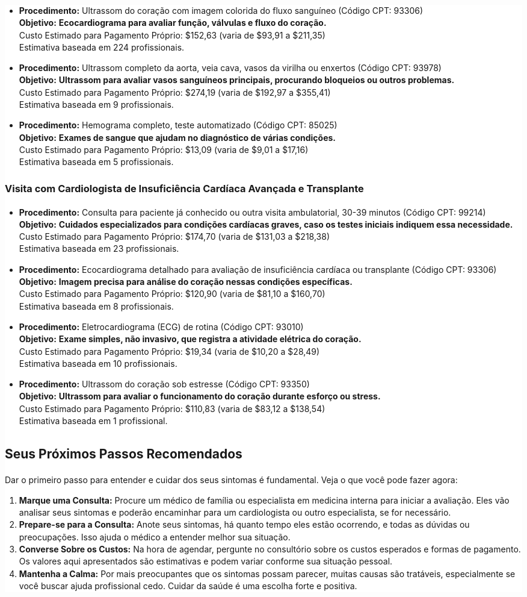 - **Procedimento:** Ultrassom do coração com imagem colorida do fluxo sanguíneo (Código CPT: 93306)  
  **Objetivo:** **Ecocardiograma para avaliar função, válvulas e fluxo do coração.**  
  Custo Estimado para Pagamento Próprio: $152,63 (varia de $93,91 a $211,35)  
  Estimativa baseada em 224 profissionais.

- **Procedimento:** Ultrassom completo da aorta, veia cava, vasos da virilha ou enxertos (Código CPT: 93978)  
  **Objetivo:** **Ultrassom para avaliar vasos sanguíneos principais, procurando bloqueios ou outros problemas.**  
  Custo Estimado para Pagamento Próprio: $274,19 (varia de $192,97 a $355,41)  
  Estimativa baseada em 9 profissionais.

- **Procedimento:** Hemograma completo, teste automatizado (Código CPT: 85025)  
  **Objetivo:** **Exames de sangue que ajudam no diagnóstico de várias condições.**  
  Custo Estimado para Pagamento Próprio: $13,09 (varia de $9,01 a $17,16)  
  Estimativa baseada em 5 profissionais.

### Visita com Cardiologista de Insuficiência Cardíaca Avançada e Transplante

- **Procedimento:** Consulta para paciente já conhecido ou outra visita ambulatorial, 30-39 minutos (Código CPT: 99214)  
  **Objetivo:** **Cuidados especializados para condições cardíacas graves, caso os testes iniciais indiquem essa necessidade.**  
  Custo Estimado para Pagamento Próprio: $174,70 (varia de $131,03 a $218,38)  
  Estimativa baseada em 23 profissionais.

- **Procedimento:** Ecocardiograma detalhado para avaliação de insuficiência cardíaca ou transplante (Código CPT: 93306)  
  **Objetivo:** **Imagem precisa para análise do coração nessas condições específicas.**  
  Custo Estimado para Pagamento Próprio: $120,90 (varia de $81,10 a $160,70)  
  Estimativa baseada em 8 profissionais.

- **Procedimento:** Eletrocardiograma (ECG) de rotina (Código CPT: 93010)  
  **Objetivo:** **Exame simples, não invasivo, que registra a atividade elétrica do coração.**  
  Custo Estimado para Pagamento Próprio: $19,34 (varia de $10,20 a $28,49)  
  Estimativa baseada em 10 profissionais.

- **Procedimento:** Ultrassom do coração sob estresse (Código CPT: 93350)  
  **Objetivo:** **Ultrassom para avaliar o funcionamento do coração durante esforço ou stress.**  
  Custo Estimado para Pagamento Próprio: $110,83 (varia de $83,12 a $138,54)  
  Estimativa baseada em 1 profissional.

## Seus Próximos Passos Recomendados

Dar o primeiro passo para entender e cuidar dos seus sintomas é fundamental. Veja o que você pode fazer agora:

1. **Marque uma Consulta:** Procure um médico de família ou especialista em medicina interna para iniciar a avaliação. Eles vão analisar seus sintomas e poderão encaminhar para um cardiologista ou outro especialista, se for necessário.
2. **Prepare-se para a Consulta:** Anote seus sintomas, há quanto tempo eles estão ocorrendo, e todas as dúvidas ou preocupações. Isso ajuda o médico a entender melhor sua situação.
3. **Converse Sobre os Custos:** Na hora de agendar, pergunte no consultório sobre os custos esperados e formas de pagamento. Os valores aqui apresentados são estimativas e podem variar conforme sua situação pessoal.
4. **Mantenha a Calma:** Por mais preocupantes que os sintomas possam parecer, muitas causas são tratáveis, especialmente se você buscar ajuda profissional cedo. Cuidar da saúde é uma escolha forte e positiva.
